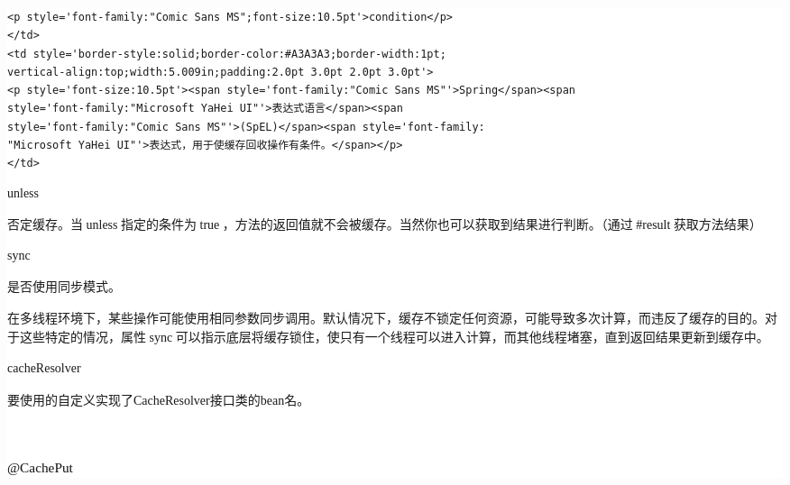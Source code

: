     <p style='font-family:"Comic Sans MS";font-size:10.5pt'>condition</p>
    </td>
    <td style='border-style:solid;border-color:#A3A3A3;border-width:1pt;
    vertical-align:top;width:5.009in;padding:2.0pt 3.0pt 2.0pt 3.0pt'>
    <p style='font-size:10.5pt'><span style='font-family:"Comic Sans MS"'>Spring</span><span
    style='font-family:"Microsoft YaHei UI"'>表达式语言</span><span
    style='font-family:"Comic Sans MS"'>(SpEL)</span><span style='font-family:
    "Microsoft YaHei UI"'>表达式，用于使缓存回收操作有条件。</span></p>
    </td>
   </tr>
   <tr>
    <td style='border-style:solid;border-color:#A3A3A3;border-width:1pt;
    background-color:#E7E6E6;vertical-align:top;width:1.525in;padding:2.0pt 3.0pt 2.0pt 3.0pt'>
    <p style='font-family:"Comic Sans MS";font-size:10.5pt'>unless</p>
    </td>
    <td style='border-style:solid;border-color:#A3A3A3;border-width:1pt;
    background-color:#E7E6E6;vertical-align:top;width:5.009in;padding:2.0pt 3.0pt 2.0pt 3.0pt'>
    <p style='font-size:10.5pt'><span style='font-family:"Microsoft YaHei UI"'>否定缓存。当</span><span
    style='font-family:"Comic Sans MS"'> unless </span><span style='font-family:
    "Microsoft YaHei UI"'>指定的条件为</span><span style='font-family:"Comic Sans MS"'>
    true </span><span style='font-family:"Microsoft YaHei UI"'>，方法的返回值就不会被缓存。当然你也可以获取到结果进行判断。（通过</span><span
    style='font-family:"Comic Sans MS"'> #result </span><span style='font-family:
    "Microsoft YaHei UI"'>获取方法结果）</span></p>
    </td>
   </tr>
   <tr>
    <td style='border-style:solid;border-color:#A3A3A3;border-width:1pt;
    vertical-align:top;width:1.525in;padding:2.0pt 3.0pt 2.0pt 3.0pt'>
    <p style='font-family:"Comic Sans MS";font-size:10.5pt'>sync</p>
    </td>
    <td style='border-style:solid;border-color:#A3A3A3;border-width:1pt;
    vertical-align:top;width:5.009in;padding:2.0pt 3.0pt 2.0pt 3.0pt'>
    <p style='font-family:"Microsoft YaHei UI";font-size:10.5pt'>是否使用同步模式。</p>
    <p style='font-size:10.5pt'><span style='font-family:"Microsoft YaHei UI"'>在多线程环境下，某些操作可能使用相同参数同步调用。默认情况下，缓存不锁定任何资源，可能导致多次计算，而违反了缓存的目的。对于这些特定的情况，属性</span><span
    style='font-family:"Comic Sans MS"'> sync </span><span style='font-family:
    "Microsoft YaHei UI"'>可以指示底层将缓存锁住，使只有一个线程可以进入计算，而其他线程堵塞，直到返回结果更新到缓存中。</span></p>
    </td>
   </tr>
   <tr>
    <td style='border-style:solid;border-color:#A3A3A3;border-width:1pt;
    background-color:#E7E6E6;vertical-align:top;width:1.525in;padding:2.0pt 3.0pt 2.0pt 3.0pt'>
    <p style='font-family:"Comic Sans MS";font-size:10.5pt'>cacheResolver</p>
    </td>
    <td style='border-style:solid;border-color:#A3A3A3;border-width:1pt;
    background-color:#E7E6E6;vertical-align:top;width:5.009in;padding:2.0pt 3.0pt 2.0pt 3.0pt'>
    <p style='font-size:10.5pt'><span style='font-family:"Microsoft YaHei UI"'>要使用的自定义实现了</span><span
    style='font-family:"Comic Sans MS"'>CacheResolver</span><span
    style='font-family:"Microsoft YaHei UI"'>接口类的</span><span style='font-family:
    "Comic Sans MS"'>bean</span><span style='font-family:"Microsoft YaHei UI"'>名。</span></p>
    </td>
   </tr>
  </table>
  </div>
  <p style='margin-left:.375in;font-family:"Comic Sans MS";
  font-size:11.5pt;color:#111111'>&nbsp;</p>
  </td>
 </tr>
 <tr>
  <td style='border-style:solid;border-color:#A3A3A3;border-width:1pt;
  background-color:#E7E6E6;vertical-align:top;width:1.4875in;padding:2.0pt 3.0pt 2.0pt 3.0pt'>
  <p style='margin-top:7pt;margin-bottom:7pt;font-family:"Comic Sans MS";
  font-size:11.5pt;color:#111111'>@CachePut</p>